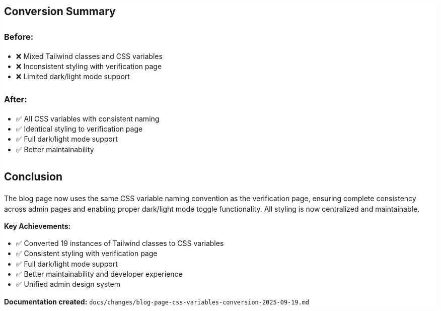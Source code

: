## Conversion Summary

### **Before:**
- ❌ Mixed Tailwind classes and CSS variables
- ❌ Inconsistent styling with verification page
- ❌ Limited dark/light mode support

### **After:**
- ✅ All CSS variables with consistent naming
- ✅ Identical styling to verification page
- ✅ Full dark/light mode support
- ✅ Better maintainability

## Conclusion

The blog page now uses the same CSS variable naming convention as the verification page, ensuring complete consistency across admin pages and enabling proper dark/light mode toggle functionality. All styling is now centralized and maintainable.

**Key Achievements:**
- ✅ Converted 19 instances of Tailwind classes to CSS variables
- ✅ Consistent styling with verification page
- ✅ Full dark/light mode support
- ✅ Better maintainability and developer experience
- ✅ Unified admin design system

**Documentation created:** `docs/changes/blog-page-css-variables-conversion-2025-09-19.md`
